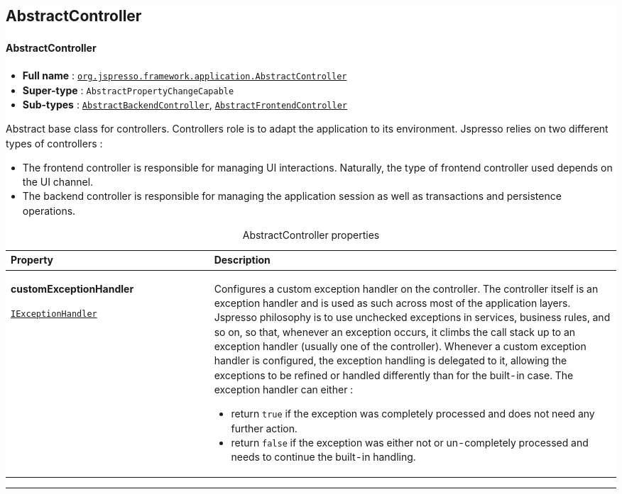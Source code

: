 ## AbstractController

#### <a name="org.jspresso.framework.application.AbstractController"></a>AbstractController

+ **Full name** : [`org.jspresso.framework.application.AbstractController`](http://www.jspresso.org/external/maven-site/apidocs/org/jspresso/framework/application/AbstractController.html)
+ **Super-type** : `AbstractPropertyChangeCapable`
+ **Sub-types** : [`AbstractBackendController`](#org.jspresso.framework.application.backend.AbstractBackendController), [`AbstractFrontendController`](#org.jspresso.framework.application.frontend.controller.AbstractFrontendController)



Abstract base class for controllers. Controllers role is to adapt the
 application to its environment. Jspresso relies on two different types of
 controllers :
 <ul>
 <li>The frontend controller is responsible for managing UI interactions.
 Naturally, the type of frontend controller used depends on the UI channel.</li>
 <li>The backend controller is responsible for managing the application
 session as well as transactions and persistence operations.</li>
 </ul>



<table>
<caption>AbstractController properties</caption>
<colgroup>
<col width="33%" />
<col width="66%" />
</colgroup>
<thead>
<tr class="header">
<th align="left">Property</th>
<th align="left">Description</th>
</tr>
</thead>
<tbody>
<tr class="odd">
<td align="left"><p><strong>customExceptionHandler</strong></p><p><code><a href="http://www.jspresso.org/external/maven-site/apidocs/org/jspresso/framework/util/exception/IExceptionHandler.html">IException&#x200B;Handler</a></code></p></td>
<td><p>Configures a custom exception handler on the controller. The controller
 itself is an exception handler and is used as such across most of the
 application layers. Jspresso philosophy is to use unchecked exceptions in
 services, business rules, and so on, so that, whenever an exception occurs,
 it climbs the call stack up to an exception handler (usually one of the
 controller). Whenever a custom exception handler is configured, the
 exception handling is delegated to it, allowing the exceptions to be
 refined or handled differently than for the built-in case. The exception
 handler can either :
 <ul>
 <li>return <code>true</code> if the exception was completely processed and
 does not need any further action.</li>
 <li>return <code>false</code> if the exception was either not or
 un-completely processed and needs to continue the built-in handling.</li>
 </ul></p></td>
</tr>
</tbody>
</table>

---